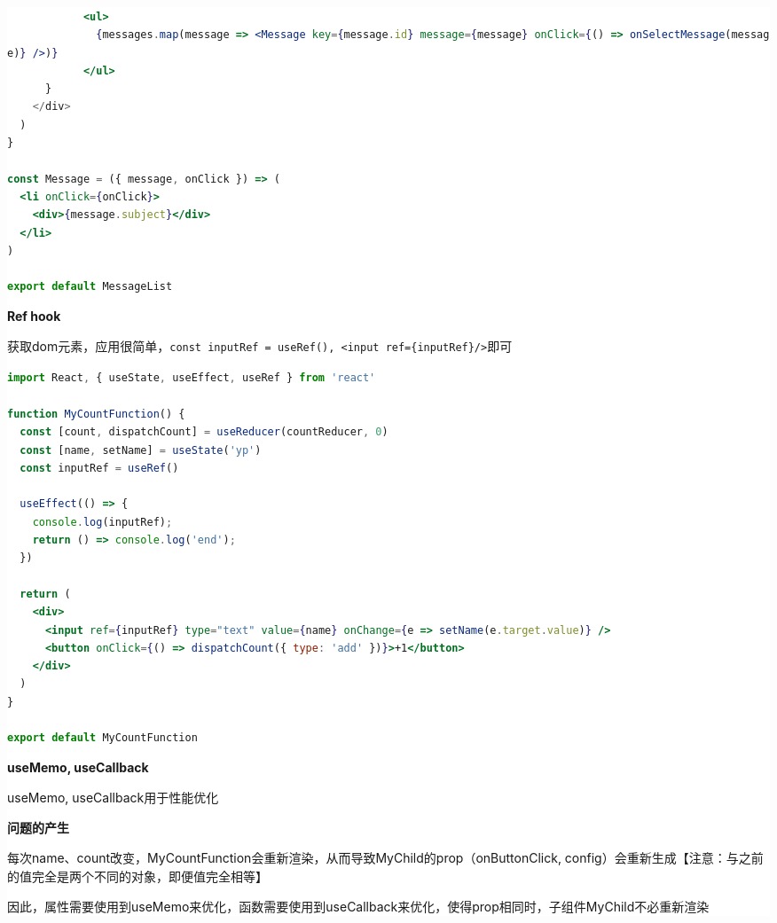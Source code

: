 ```jsx
            <ul>
              {messages.map(message => <Message key={message.id} message={message} onClick={() => onSelectMessage(message)} />)}
            </ul>
      }
    </div>
  )
}

const Message = ({ message, onClick }) => (
  <li onClick={onClick}>
    <div>{message.subject}</div>
  </li>
)

export default MessageList
```
**Ref hook**

获取dom元素，应用很简单，`const inputRef = useRef(), <input ref={inputRef}/>`即可
```jsx
import React, { useState, useEffect, useRef } from 'react'

function MyCountFunction() {
  const [count, dispatchCount] = useReducer(countReducer, 0)
  const [name, setName] = useState('yp')
  const inputRef = useRef()

  useEffect(() => {
    console.log(inputRef);
    return () => console.log('end');
  })

  return (
    <div>
      <input ref={inputRef} type="text" value={name} onChange={e => setName(e.target.value)} />
      <button onClick={() => dispatchCount({ type: 'add' })}>+1</button>
    </div>
  )
}

export default MyCountFunction
```

**useMemo, useCallback**

useMemo, useCallback用于性能优化

**问题的产生**

每次name、count改变，MyCountFunction会重新渲染，从而导致MyChild的prop（onButtonClick, config）会重新生成【注意：与之前的值完全是两个不同的对象，即便值完全相等】

因此，属性需要使用到useMemo来优化，函数需要使用到useCallback来优化，使得prop相同时，子组件MyChild不必重新渲染
